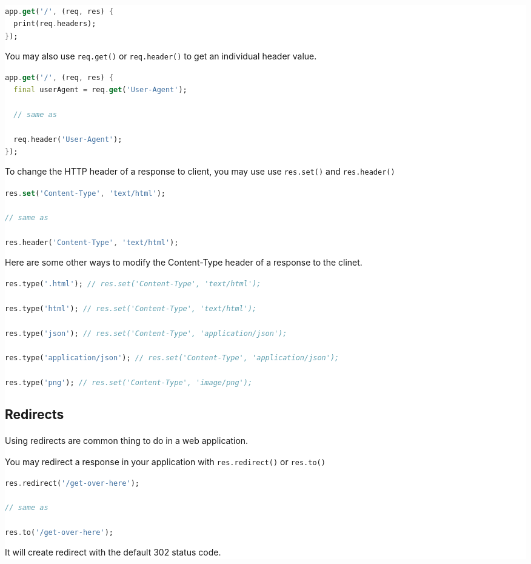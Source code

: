 ```dart
app.get('/', (req, res) {
  print(req.headers);
});
```

You may also use `req.get()` or `req.header()` to get an individual header value.

```dart
app.get('/', (req, res) {
  final userAgent = req.get('User-Agent');

  // same as 

  req.header('User-Agent');
});
```

To change the HTTP header of a response to client, you may use use `res.set()` and `res.header()`

```dart
res.set('Content-Type', 'text/html');

// same as 

res.header('Content-Type', 'text/html');
```

Here are some other ways to modify the Content-Type header of a response to the clinet.

```dart
res.type('.html'); // res.set('Content-Type', 'text/html');

res.type('html'); // res.set('Content-Type', 'text/html');

res.type('json'); // res.set('Content-Type', 'application/json');

res.type('application/json'); // res.set('Content-Type', 'application/json');

res.type('png'); // res.set('Content-Type', 'image/png');
```

## Redirects

Using redirects are common thing to do in a web application. 

You may redirect a response in your application with `res.redirect()` or `res.to()`

```dart
res.redirect('/get-over-here');

// same as 

res.to('/get-over-here');
```

It will create redirect with the default 302 status code.

